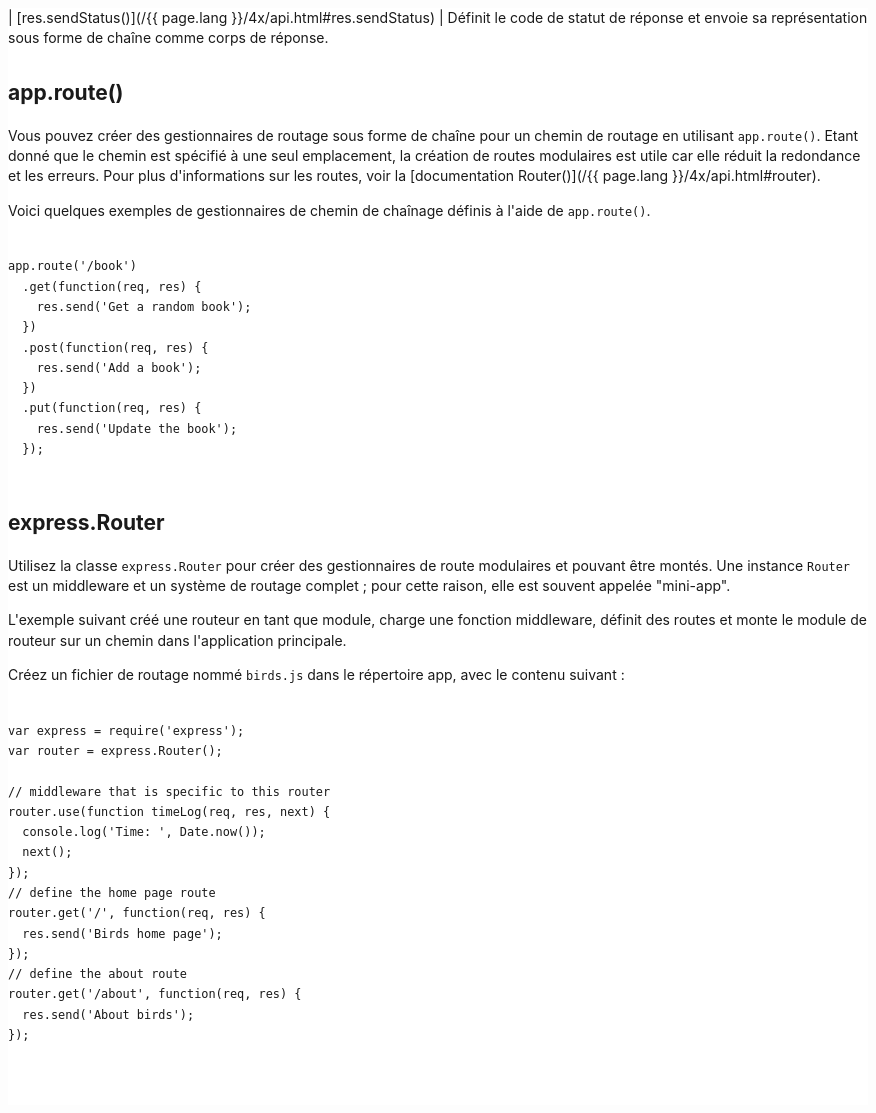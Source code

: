 | [res.sendStatus()](/{{ page.lang }}/4x/api.html#res.sendStatus) | Définit le code de statut de réponse et envoie sa représentation sous forme de chaîne comme corps de réponse.

<h2 id="app-route">app.route()</h2>

Vous pouvez créer des gestionnaires de routage sous forme de chaîne pour un chemin de routage en utilisant `app.route()`.
Etant donné que le chemin est spécifié à une seul emplacement, la création de routes modulaires est utile car elle réduit la redondance et les erreurs. Pour plus d'informations sur les routes, voir la [documentation Router()](/{{ page.lang }}/4x/api.html#router).

Voici quelques exemples de gestionnaires de chemin de chaînage définis à l'aide de `app.route()`.

<pre>
<code class="language-javascript" translate="no">
app.route('/book')
  .get(function(req, res) {
    res.send('Get a random book');
  })
  .post(function(req, res) {
    res.send('Add a book');
  })
  .put(function(req, res) {
    res.send('Update the book');
  });
</code>
</pre>

<h2 id="express-router">express.Router</h2>

Utilisez la classe `express.Router` pour créer des gestionnaires de route modulaires et pouvant être montés. Une instance `Router` est un middleware et un système de routage complet ; pour cette raison, elle est souvent appelée "mini-app".

L'exemple suivant créé une routeur en tant que module, charge une fonction middleware, définit des routes et monte le module de routeur sur un chemin dans l'application principale.

Créez un fichier de routage nommé `birds.js` dans le répertoire app, avec le contenu suivant :

<pre>
<code class="language-javascript" translate="no">
var express = require('express');
var router = express.Router();

// middleware that is specific to this router
router.use(function timeLog(req, res, next) {
  console.log('Time: ', Date.now());
  next();
});
// define the home page route
router.get('/', function(req, res) {
  res.send('Birds home page');
});
// define the about route
router.get('/about', function(req, res) {
  res.send('About birds');
});
